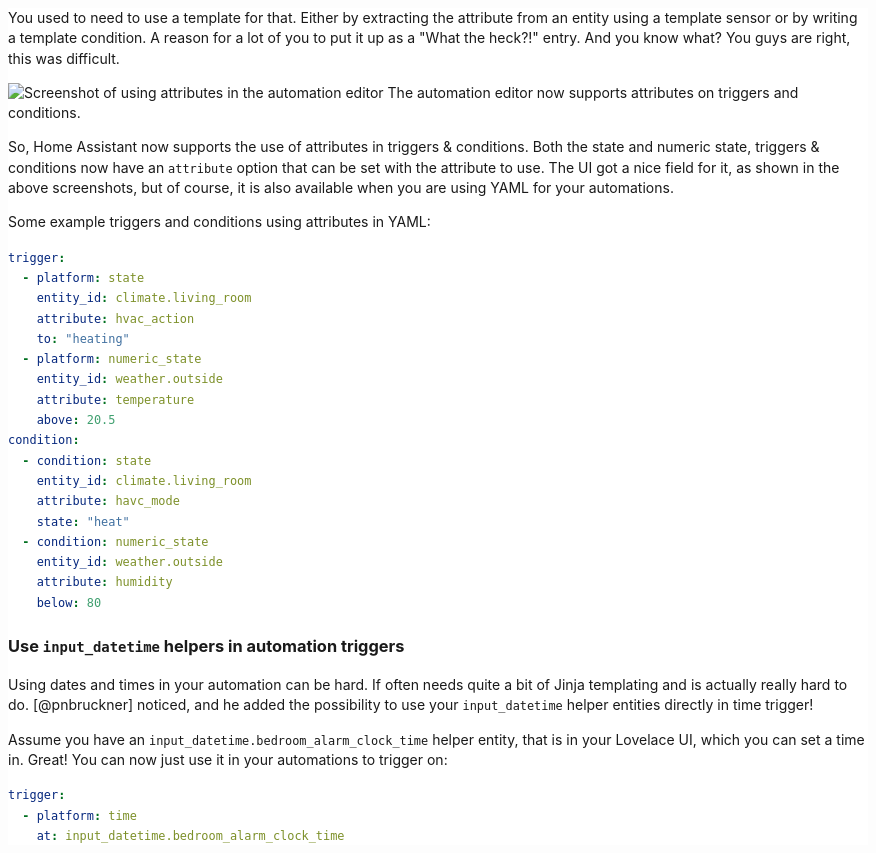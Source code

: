 You used to need to use a template for that. Either by extracting the attribute
from an entity using a template sensor or by writing a template condition.
A reason for a lot of you to put it up as a "What the heck?!" entry. And you
know what? You guys are right, this was difficult.

<p class='img'>
<img src='/images/blog/2020-09-0.115/attributes.png' alt='Screenshot of using attributes in the automation editor'>
The automation editor now supports attributes on triggers and conditions.
</p>

So, Home Assistant now supports the use of attributes in triggers & conditions.
Both the state and numeric state, triggers & conditions now have an `attribute`
option that can be set with the attribute to use. The UI got a nice field for
it, as shown in the above screenshots, but of course, it is also available
when you are using YAML for your automations.

Some example triggers and conditions using attributes in YAML:

```yaml
trigger:
  - platform: state
    entity_id: climate.living_room
    attribute: hvac_action
    to: "heating"
  - platform: numeric_state
    entity_id: weather.outside
    attribute: temperature
    above: 20.5
condition:
  - condition: state
    entity_id: climate.living_room
    attribute: havc_mode
    state: "heat"
  - condition: numeric_state
    entity_id: weather.outside
    attribute: humidity
    below: 80
```

### Use `input_datetime` helpers in automation triggers

Using dates and times in your automation can be hard. If often needs quite a bit
of Jinja templating and is actually really hard to do. [@pnbruckner] noticed,
and he added the possibility to use your `input_datetime` helper entities
directly in time trigger!

Assume you have an `input_datetime.bedroom_alarm_clock_time` helper entity, that
is in your Lovelace UI, which you can set a time in. Great! You can now
just use it in your automations to trigger on:

```yaml
trigger:
  - platform: time
    at: input_datetime.bedroom_alarm_clock_time
```


[wth]: /blog/2020/08/18/the-month-of-what-the-heck/
[@zsarnett]: https://github.com/zsarnett
[tags]: /blog/2020/09/15/home-assistant-tags/
[trigger-time]: /docs/automation/trigger/#time-trigger
[conditions]: /docs/scripts/conditions/
[shorthand-conditions]: /docs/scripts/conditions/#template-condition-shorthand-notation
[#40180]: https://github.com/home-assistant/core/pull/40180
[#40182]: https://github.com/home-assistant/core/pull/40182
[#40210]: https://github.com/home-assistant/core/pull/40210
[#40212]: https://github.com/home-assistant/core/pull/40212
[#40213]: https://github.com/home-assistant/core/pull/40213
[#40215]: https://github.com/home-assistant/core/pull/40215
[#40236]: https://github.com/home-assistant/core/pull/40236
[#40238]: https://github.com/home-assistant/core/pull/40238
[#40240]: https://github.com/home-assistant/core/pull/40240
[@Julius2342]: https://github.com/Julius2342
[@OnFreund]: https://github.com/OnFreund
[@bdraco]: https://github.com/bdraco
[@caronc]: https://github.com/caronc
[@felipediel]: https://github.com/felipediel
[@meichthys]: https://github.com/meichthys
[@raman325]: https://github.com/raman325
[apprise docs]: /integrations/apprise/
[broadlink docs]: /integrations/broadlink/
[coolmaster docs]: /integrations/coolmaster/
[kodi docs]: /integrations/kodi/
[nextcloud docs]: /integrations/nextcloud/
[risco docs]: /integrations/risco/
[velux docs]: /integrations/velux/
[vizio docs]: /integrations/vizio/
[#40177]: https://github.com/home-assistant/core/pull/40177
[#40190]: https://github.com/home-assistant/core/pull/40190
[#40242]: https://github.com/home-assistant/core/pull/40242
[#40247]: https://github.com/home-assistant/core/pull/40247
[#40249]: https://github.com/home-assistant/core/pull/40249
[#40253]: https://github.com/home-assistant/core/pull/40253
[#40258]: https://github.com/home-assistant/core/pull/40258
[#40283]: https://github.com/home-assistant/core/pull/40283
[#40296]: https://github.com/home-assistant/core/pull/40296
[@Adminiuga]: https://github.com/Adminiuga
[@OnFreund]: https://github.com/OnFreund
[@RobBie1221]: https://github.com/RobBie1221
[@bramkragten]: https://github.com/bramkragten
[@dshokouhi]: https://github.com/dshokouhi
[@emontnemery]: https://github.com/emontnemery
[@felipediel]: https://github.com/felipediel
[@janiversen]: https://github.com/janiversen
[@vangorra]: https://github.com/vangorra
[broadlink docs]: /integrations/broadlink/
[frontend docs]: /integrations/frontend/
[hangouts docs]: /integrations/hangouts/
[kodi docs]: /integrations/kodi/
[modbus docs]: /integrations/modbus/
[mqtt docs]: /integrations/mqtt/
[rfxtrx docs]: /integrations/rfxtrx/
[vera docs]: /integrations/vera/
[zha docs]: /integrations/zha/
[#37121]: https://github.com/home-assistant/core/pull/37121
[#40295]: https://github.com/home-assistant/core/pull/40295
[#40299]: https://github.com/home-assistant/core/pull/40299
[#40360]: https://github.com/home-assistant/core/pull/40360
[#40373]: https://github.com/home-assistant/core/pull/40373
[#40383]: https://github.com/home-assistant/core/pull/40383
[#40393]: https://github.com/home-assistant/core/pull/40393
[#40399]: https://github.com/home-assistant/core/pull/40399
[#40400]: https://github.com/home-assistant/core/pull/40400
[#40409]: https://github.com/home-assistant/core/pull/40409
[#40417]: https://github.com/home-assistant/core/pull/40417
[#40435]: https://github.com/home-assistant/core/pull/40435
[#40438]: https://github.com/home-assistant/core/pull/40438
[#40446]: https://github.com/home-assistant/core/pull/40446
[#40458]: https://github.com/home-assistant/core/pull/40458
[#40461]: https://github.com/home-assistant/core/pull/40461
[#40470]: https://github.com/home-assistant/core/pull/40470
[#40497]: https://github.com/home-assistant/core/pull/40497
[#40521]: https://github.com/home-assistant/core/pull/40521
[#40524]: https://github.com/home-assistant/core/pull/40524
[#40540]: https://github.com/home-assistant/core/pull/40540
[#40548]: https://github.com/home-assistant/core/pull/40548
[#40549]: https://github.com/home-assistant/core/pull/40549
[#40556]: https://github.com/home-assistant/core/pull/40556
[@Kane610]: https://github.com/Kane610
[@KevinCathcart]: https://github.com/KevinCathcart
[@OnFreund]: https://github.com/OnFreund
[@PedroLamas]: https://github.com/PedroLamas
[@RobBie1221]: https://github.com/RobBie1221
[@StevenLooman]: https://github.com/StevenLooman
[@amelchio]: https://github.com/amelchio
[@bdraco]: https://github.com/bdraco
[@bieniu]: https://github.com/bieniu
[@bramkragten]: https://github.com/bramkragten
[@cagnulein]: https://github.com/cagnulein
[@janiversen]: https://github.com/janiversen
[@meichthys]: https://github.com/meichthys
[@mhaack]: https://github.com/mhaack
[@square99]: https://github.com/square99
[@teharris1]: https://github.com/teharris1
[@thehaxxa]: https://github.com/thehaxxa
[@thimic]: https://github.com/thimic
[@uvjustin]: https://github.com/uvjustin
[@vangorra]: https://github.com/vangorra
[axis docs]: /integrations/axis/
[dsmr docs]: /integrations/dsmr/
[frontend docs]: /integrations/frontend/
[gogogate2 docs]: /integrations/gogogate2/
[group docs]: /integrations/group/
[homeassistant docs]: /integrations/homeassistant/
[insteon docs]: /integrations/insteon/
[kodi docs]: /integrations/kodi/
[luci docs]: /integrations/luci/
[met docs]: /integrations/met/
[modbus docs]: /integrations/modbus/
[nextcloud docs]: /integrations/nextcloud/
[proxy docs]: /integrations/proxy/
[shelly docs]: /integrations/shelly/
[solaredge docs]: /integrations/solaredge/
[stream docs]: /integrations/stream/
[upnp docs]: /integrations/upnp/
[webostv docs]: /integrations/webostv/
[#40415]: https://github.com/home-assistant/core/pull/40415
[#40483]: https://github.com/home-assistant/core/pull/40483
[#40547]: https://github.com/home-assistant/core/pull/40547
[#40572]: https://github.com/home-assistant/core/pull/40572
[#40641]: https://github.com/home-assistant/core/pull/40641
[#40666]: https://github.com/home-assistant/core/pull/40666
[#40678]: https://github.com/home-assistant/core/pull/40678
[#40695]: https://github.com/home-assistant/core/pull/40695
[@ak-ambi]: https://github.com/ak-ambi
[@bieniu]: https://github.com/bieniu
[@bouwew]: https://github.com/bouwew
[@colinfrei]: https://github.com/colinfrei
[@digitallyserviced]: https://github.com/digitallyserviced
[@frenck]: https://github.com/frenck
[@hunterjm]: https://github.com/hunterjm
[@uvjustin]: https://github.com/uvjustin
[airly docs]: /integrations/airly/
[camera docs]: /integrations/camera/
[cast docs]: /integrations/cast/
[fitbit docs]: /integrations/fitbit/
[media_player docs]: /integrations/media_player/
[plugwise docs]: /integrations/plugwise/
[shelly docs]: /integrations/shelly/
[stream docs]: /integrations/stream/
[tts docs]: /integrations/tts/
[#40740]: https://github.com/home-assistant/core/pull/40740
[@frenck]: https://github.com/frenck
[tts docs]: /integrations/tts/
[#40750]: https://github.com/home-assistant/core/pull/40750
[@bramkragten]: https://github.com/bramkragten
[google_assistant docs]: /integrations/google_assistant/